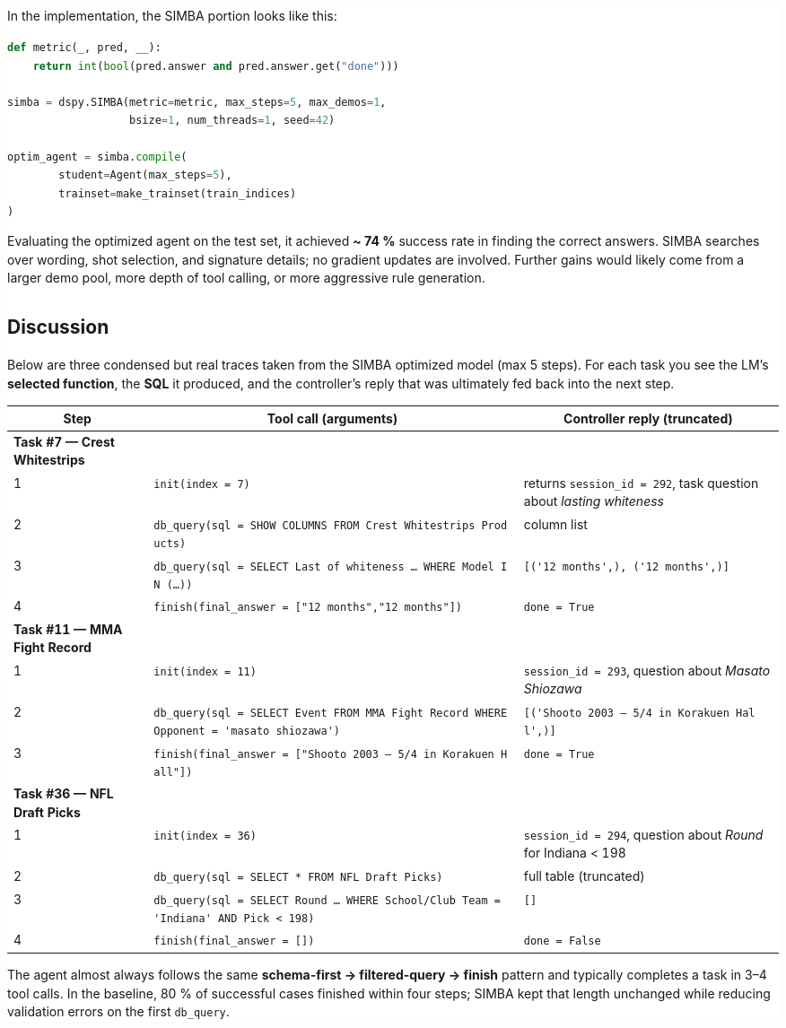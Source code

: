 In the implementation, the SIMBA portion looks like this:
```python
def metric(_, pred, __):
    return int(bool(pred.answer and pred.answer.get("done")))

simba = dspy.SIMBA(metric=metric, max_steps=5, max_demos=1,
                   bsize=1, num_threads=1, seed=42)

optim_agent = simba.compile(
        student=Agent(max_steps=5),
        trainset=make_trainset(train_indices)   
)
```

Evaluating the optimized agent on the test set, it achieved **\~ 74 %** success rate in finding the correct answers. SIMBA searches over wording, shot selection, and signature details; no gradient updates are involved. Further gains would likely come from a larger demo pool, more depth of tool calling, or more aggressive rule generation. 

## Discussion

Below are three condensed but real traces taken from the SIMBA optimized model (max 5 steps).
For each task you see the LM’s **selected function**, the **SQL** it produced, and the controller’s reply that was ultimately fed back into the next step.

| Step                            | Tool call (arguments)                                                                   | Controller reply (truncated)                                        |
| ------------------------------- | --------------------------------------------------------------------------------------- | ------------------------------------------------------------------- |
| **Task #7 — Crest Whitestrips** |                                                                                         |                                                                     |
| 1                               | `init(index = 7)`                                                                       | returns `session_id = 292`, task question about *lasting whiteness* |
| 2                               | `db_query(sql = SHOW COLUMNS FROM Crest Whitestrips Products)`                          | column list                                                         |
| 3                               | `db_query(sql = SELECT Last of whiteness … WHERE Model IN (…))`                         | `[('12 months',), ('12 months',)]`                                  |
| 4                               | `finish(final_answer = ["12 months","12 months"])`                                      | `done = True`                                                       |
| **Task #11 — MMA Fight Record** |                                                                                         |                                                                     |
| 1                               | `init(index = 11)`                                                                      | `session_id = 293`, question about *Masato Shiozawa*                |
| 2                               | `db_query(sql = SELECT Event FROM MMA Fight Record WHERE Opponent = 'masato shiozawa')` | `[('Shooto 2003 – 5/4 in Korakuen Hall',)]`                         |
| 3                               | `finish(final_answer = ["Shooto 2003 – 5/4 in Korakuen Hall"])`                         | `done = True`                                                       |
| **Task #36 — NFL Draft Picks**  |                                                                                         |                                                                     |
| 1                               | `init(index = 36)`                                                                      | `session_id = 294`, question about *Round* for Indiana < 198        |
| 2                               | `db_query(sql = SELECT * FROM NFL Draft Picks)`                                         | full table (truncated)                                              |
| 3                               | `db_query(sql = SELECT Round … WHERE School/Club Team = 'Indiana' AND Pick < 198)`      | `[]`                                                                |
| 4                               | `finish(final_answer = [])`                                                             | `done = False`                                                       |
The agent almost always follows the same **schema-first → filtered-query → finish** pattern and typically completes a task in 3–4 tool calls. In the baseline, 80 % of successful cases finished within four steps; SIMBA kept that length unchanged while reducing validation errors on the first `db_query`.
